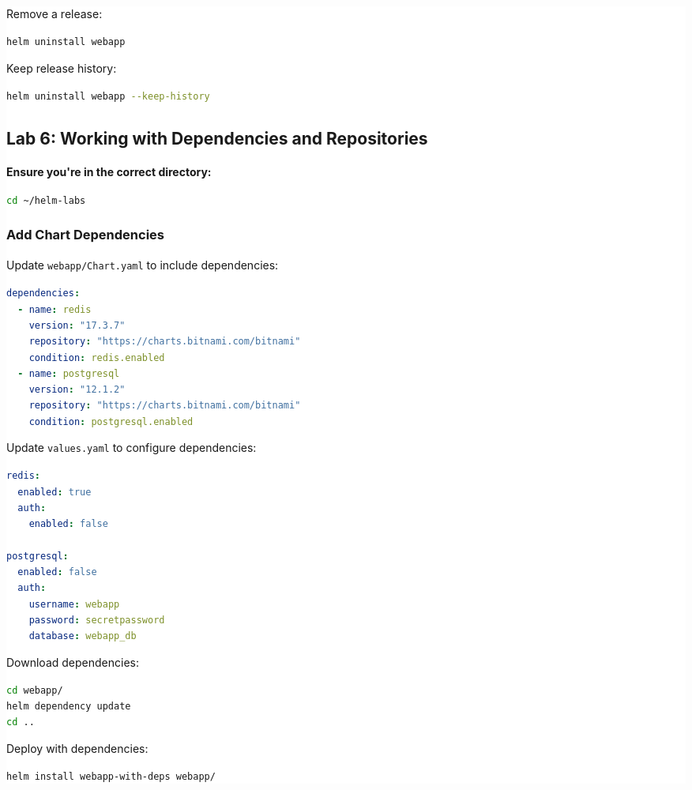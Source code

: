 Remove a release:
```bash
helm uninstall webapp
```

Keep release history:
```bash
helm uninstall webapp --keep-history
```

## Lab 6: Working with Dependencies and Repositories

**Ensure you're in the correct directory:**
```bash
cd ~/helm-labs
```

### Add Chart Dependencies

Update `webapp/Chart.yaml` to include dependencies:
```yaml
dependencies:
  - name: redis
    version: "17.3.7"
    repository: "https://charts.bitnami.com/bitnami"
    condition: redis.enabled
  - name: postgresql
    version: "12.1.2"
    repository: "https://charts.bitnami.com/bitnami"
    condition: postgresql.enabled
```

Update `values.yaml` to configure dependencies:
```yaml
redis:
  enabled: true
  auth:
    enabled: false

postgresql:
  enabled: false
  auth:
    username: webapp
    password: secretpassword
    database: webapp_db
```

Download dependencies:
```bash
cd webapp/
helm dependency update
cd ..
```

Deploy with dependencies:
```bash
helm install webapp-with-deps webapp/
```
